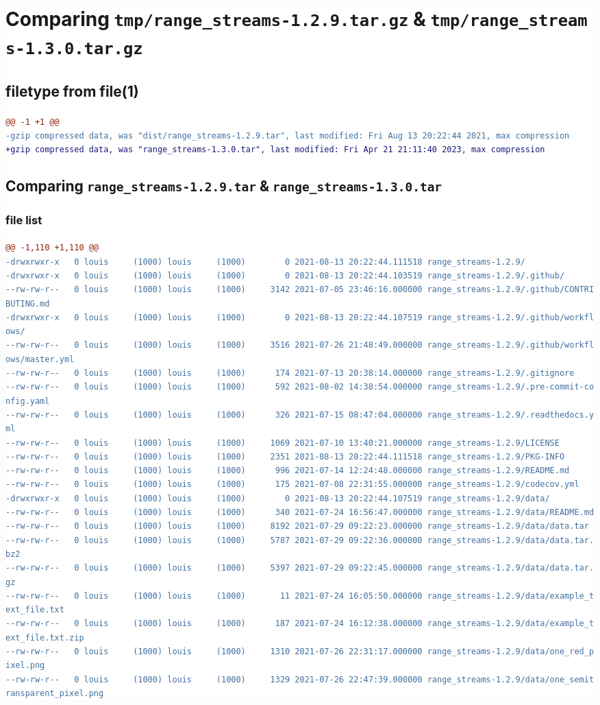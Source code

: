 # Comparing `tmp/range_streams-1.2.9.tar.gz` & `tmp/range_streams-1.3.0.tar.gz`

## filetype from file(1)

```diff
@@ -1 +1 @@
-gzip compressed data, was "dist/range_streams-1.2.9.tar", last modified: Fri Aug 13 20:22:44 2021, max compression
+gzip compressed data, was "range_streams-1.3.0.tar", last modified: Fri Apr 21 21:11:40 2023, max compression
```

## Comparing `range_streams-1.2.9.tar` & `range_streams-1.3.0.tar`

### file list

```diff
@@ -1,110 +1,110 @@
-drwxrwxr-x   0 louis     (1000) louis     (1000)        0 2021-08-13 20:22:44.111518 range_streams-1.2.9/
-drwxrwxr-x   0 louis     (1000) louis     (1000)        0 2021-08-13 20:22:44.103519 range_streams-1.2.9/.github/
--rw-rw-r--   0 louis     (1000) louis     (1000)     3142 2021-07-05 23:46:16.000000 range_streams-1.2.9/.github/CONTRIBUTING.md
-drwxrwxr-x   0 louis     (1000) louis     (1000)        0 2021-08-13 20:22:44.107519 range_streams-1.2.9/.github/workflows/
--rw-rw-r--   0 louis     (1000) louis     (1000)     3516 2021-07-26 21:48:49.000000 range_streams-1.2.9/.github/workflows/master.yml
--rw-rw-r--   0 louis     (1000) louis     (1000)      174 2021-07-13 20:38:14.000000 range_streams-1.2.9/.gitignore
--rw-rw-r--   0 louis     (1000) louis     (1000)      592 2021-08-02 14:38:54.000000 range_streams-1.2.9/.pre-commit-config.yaml
--rw-rw-r--   0 louis     (1000) louis     (1000)      326 2021-07-15 08:47:04.000000 range_streams-1.2.9/.readthedocs.yml
--rw-rw-r--   0 louis     (1000) louis     (1000)     1069 2021-07-10 13:40:21.000000 range_streams-1.2.9/LICENSE
--rw-rw-r--   0 louis     (1000) louis     (1000)     2351 2021-08-13 20:22:44.111518 range_streams-1.2.9/PKG-INFO
--rw-rw-r--   0 louis     (1000) louis     (1000)      996 2021-07-14 12:24:48.000000 range_streams-1.2.9/README.md
--rw-rw-r--   0 louis     (1000) louis     (1000)      175 2021-07-08 22:31:55.000000 range_streams-1.2.9/codecov.yml
-drwxrwxr-x   0 louis     (1000) louis     (1000)        0 2021-08-13 20:22:44.107519 range_streams-1.2.9/data/
--rw-rw-r--   0 louis     (1000) louis     (1000)      340 2021-07-24 16:56:47.000000 range_streams-1.2.9/data/README.md
--rw-rw-r--   0 louis     (1000) louis     (1000)     8192 2021-07-29 09:22:23.000000 range_streams-1.2.9/data/data.tar
--rw-rw-r--   0 louis     (1000) louis     (1000)     5787 2021-07-29 09:22:36.000000 range_streams-1.2.9/data/data.tar.bz2
--rw-rw-r--   0 louis     (1000) louis     (1000)     5397 2021-07-29 09:22:45.000000 range_streams-1.2.9/data/data.tar.gz
--rw-rw-r--   0 louis     (1000) louis     (1000)       11 2021-07-24 16:05:50.000000 range_streams-1.2.9/data/example_text_file.txt
--rw-rw-r--   0 louis     (1000) louis     (1000)      187 2021-07-24 16:12:38.000000 range_streams-1.2.9/data/example_text_file.txt.zip
--rw-rw-r--   0 louis     (1000) louis     (1000)     1310 2021-07-26 22:31:17.000000 range_streams-1.2.9/data/one_red_pixel.png
--rw-rw-r--   0 louis     (1000) louis     (1000)     1329 2021-07-26 22:47:39.000000 range_streams-1.2.9/data/one_semitransparent_pixel.png
```